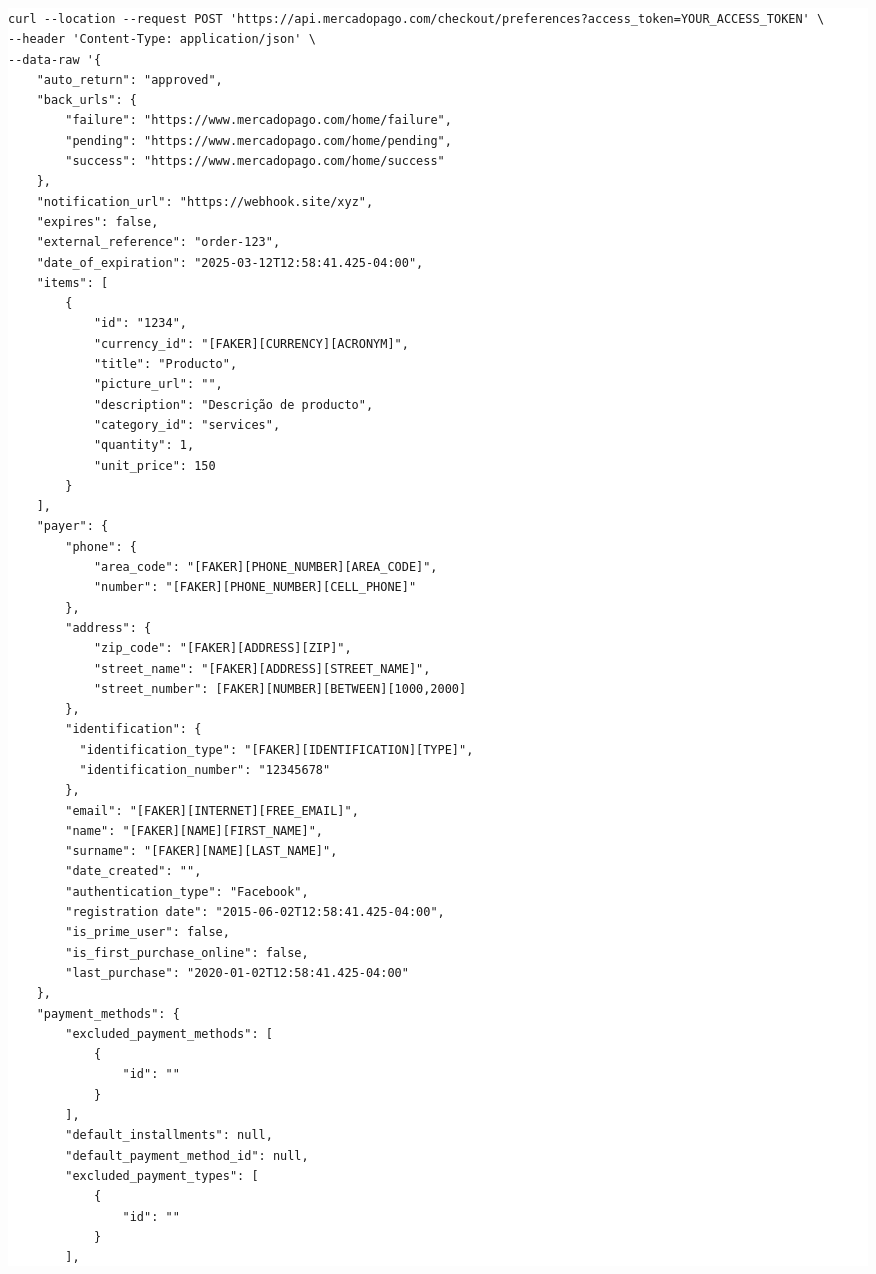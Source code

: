 ```curl
curl --location --request POST 'https://api.mercadopago.com/checkout/preferences?access_token=YOUR_ACCESS_TOKEN' \
--header 'Content-Type: application/json' \
--data-raw '{
    "auto_return": "approved",
    "back_urls": {
        "failure": "https://www.mercadopago.com/home/failure",
        "pending": "https://www.mercadopago.com/home/pending",
        "success": "https://www.mercadopago.com/home/success"
    },
    "notification_url": "https://webhook.site/xyz",
    "expires": false,
    "external_reference": "order-123",
    "date_of_expiration": "2025-03-12T12:58:41.425-04:00",
    "items": [
        {
            "id": "1234",
            "currency_id": "[FAKER][CURRENCY][ACRONYM]",
            "title": "Producto",
            "picture_url": "",
            "description": "Descrição de producto",
            "category_id": "services",
            "quantity": 1,
            "unit_price": 150
        }
    ],
    "payer": {
        "phone": {
            "area_code": "[FAKER][PHONE_NUMBER][AREA_CODE]",
            "number": "[FAKER][PHONE_NUMBER][CELL_PHONE]"
        },
        "address": {
            "zip_code": "[FAKER][ADDRESS][ZIP]",
            "street_name": "[FAKER][ADDRESS][STREET_NAME]",
            "street_number": [FAKER][NUMBER][BETWEEN][1000,2000]
        },
        "identification": {
          "identification_type": "[FAKER][IDENTIFICATION][TYPE]",
          "identification_number": "12345678"
        },
        "email": "[FAKER][INTERNET][FREE_EMAIL]",
        "name": "[FAKER][NAME][FIRST_NAME]",
        "surname": "[FAKER][NAME][LAST_NAME]",
        "date_created": "",
        "authentication_type": "Facebook",
        "registration date": "2015-06-02T12:58:41.425-04:00",
        "is_prime_user": false,
        "is_first_purchase_online": false,
        "last_purchase": "2020-01-02T12:58:41.425-04:00"
    },
    "payment_methods": {
        "excluded_payment_methods": [
            {
                "id": ""
            }
        ],
        "default_installments": null,
        "default_payment_method_id": null,
        "excluded_payment_types": [
            {
                "id": ""
            }
        ],
```